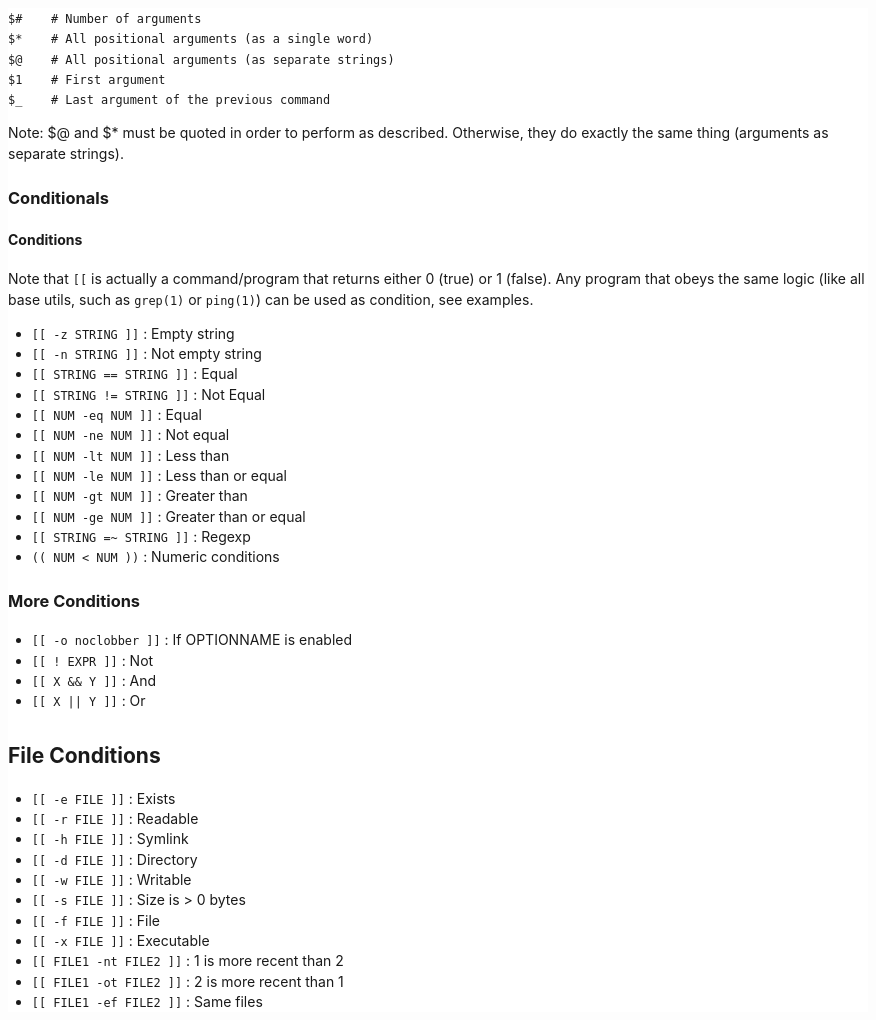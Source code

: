 ```
$#    # Number of arguments
$*    # All positional arguments (as a single word)
$@    # All positional arguments (as separate strings)
$1    # First argument
$_    # Last argument of the previous command
```

Note: $@ and $\* must be quoted in order to perform as described. Otherwise, they do exactly the same thing (arguments as separate strings).

### Conditionals

#### Conditions

Note that `[[` is actually a command/program that returns either 0 (true) or 1 (false). Any program that obeys the same logic (like all base utils, such as `grep(1)` or `ping(1)`) can be used as condition, see examples.

- `[[ -z STRING ]]` : Empty string
- `[[ -n STRING ]]` : Not empty string
- `[[ STRING == STRING ]]` : Equal
- `[[ STRING != STRING ]]` : Not Equal
- `[[ NUM -eq NUM ]]` : Equal
- `[[ NUM -ne NUM ]]` : Not equal
- `[[ NUM -lt NUM ]]` : Less than
- `[[ NUM -le NUM ]]` : Less than or equal
- `[[ NUM -gt NUM ]]` : Greater than
- `[[ NUM -ge NUM ]]` : Greater than or equal
- `[[ STRING =~ STRING ]]` : Regexp
- `(( NUM < NUM ))` : Numeric conditions

### More Conditions

- `[[ -o noclobber ]]` : If OPTIONNAME is enabled
- `[[ ! EXPR ]]` : Not
- `[[ X && Y ]]` : And
- `[[ X || Y ]]` : Or

## File Conditions

- `[[ -e FILE ]]` : Exists
- `[[ -r FILE ]]` : Readable
- `[[ -h FILE ]]` : Symlink
- `[[ -d FILE ]]` : Directory
- `[[ -w FILE ]]` : Writable
- `[[ -s FILE ]]` : Size is > 0 bytes
- `[[ -f FILE ]]` : File
- `[[ -x FILE ]]` : Executable
- `[[ FILE1 -nt FILE2 ]]` : 1 is more recent than 2
- `[[ FILE1 -ot FILE2 ]]` : 2 is more recent than 1
- `[[ FILE1 -ef FILE2 ]]` : Same files
